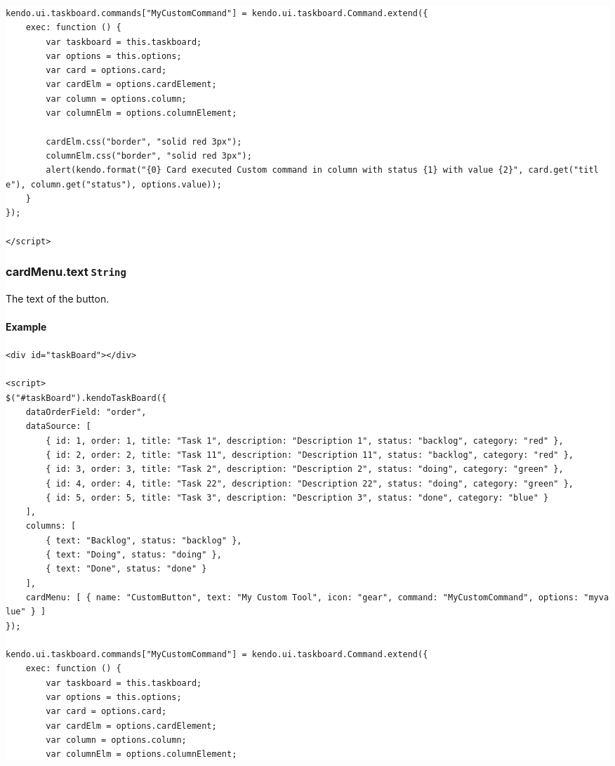     kendo.ui.taskboard.commands["MyCustomCommand"] = kendo.ui.taskboard.Command.extend({
        exec: function () {
            var taskboard = this.taskboard;
            var options = this.options;
            var card = options.card;
            var cardElm = options.cardElement;
            var column = options.column;
            var columnElm = options.columnElement;

            cardElm.css("border", "solid red 3px");
            columnElm.css("border", "solid red 3px");
            alert(kendo.format("{0} Card executed Custom command in column with status {1} with value {2}", card.get("title"), column.get("status"), options.value));
        }
    });

    </script>

### cardMenu.text `String`

The text of the button.

#### Example

    <div id="taskBoard"></div>

    <script>
    $("#taskBoard").kendoTaskBoard({
        dataOrderField: "order",
        dataSource: [
            { id: 1, order: 1, title: "Task 1", description: "Description 1", status: "backlog", category: "red" },
            { id: 2, order: 2, title: "Task 11", description: "Description 11", status: "backlog", category: "red" },
            { id: 3, order: 3, title: "Task 2", description: "Description 2", status: "doing", category: "green" },
            { id: 4, order: 4, title: "Task 22", description: "Description 22", status: "doing", category: "green" },
            { id: 5, order: 5, title: "Task 3", description: "Description 3", status: "done", category: "blue" }
        ],
        columns: [
            { text: "Backlog", status: "backlog" },
            { text: "Doing", status: "doing" },
            { text: "Done", status: "done" }
        ],
        cardMenu: [ { name: "CustomButton", text: "My Custom Tool", icon: "gear", command: "MyCustomCommand", options: "myvalue" } ]
    });

    kendo.ui.taskboard.commands["MyCustomCommand"] = kendo.ui.taskboard.Command.extend({
        exec: function () {
            var taskboard = this.taskboard;
            var options = this.options;
            var card = options.card;
            var cardElm = options.cardElement;
            var column = options.column;
            var columnElm = options.columnElement;
